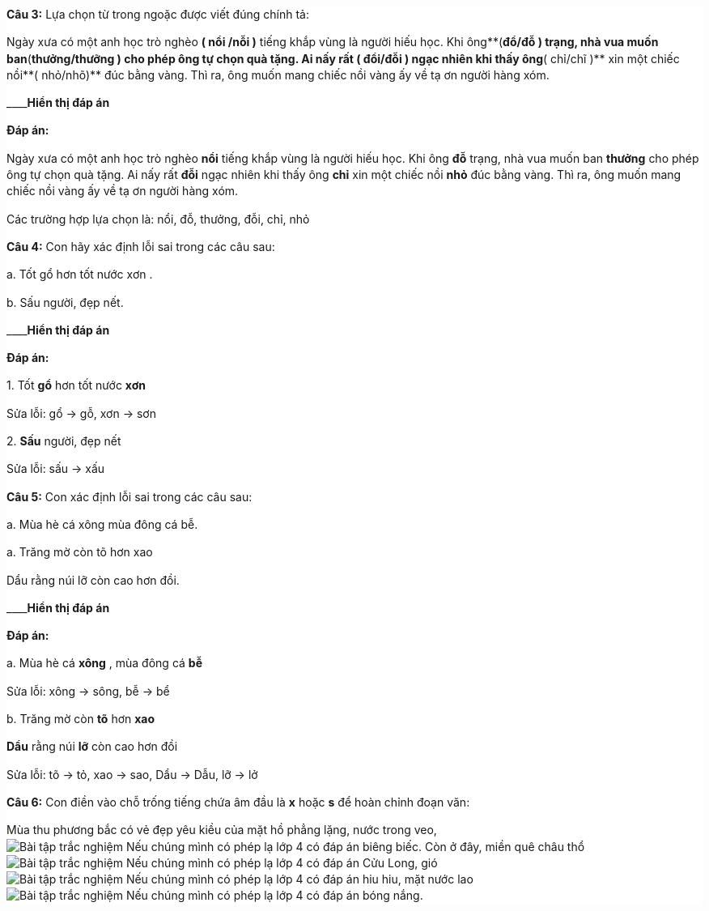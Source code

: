 **Câu 3:** Lựa chọn từ trong ngoặc được viết đúng chính tả:

Ngày xưa có một anh học trò nghèo **( nổi /nỗi )** tiếng khắp vùng là người hiếu học. Khi ông**(****đổ/đỗ )** trạng, nhà vua muốn ban**(****thưởng/thưỡng )** cho phép ông tự chọn quà tặng. Ai nấy rất **( đổi/đỗi )** ngạc nhiên khi thấy ông**( chỉ/chĩ )** xin một chiếc nồi**( nhỏ/nhõ)** đúc bằng vàng. Thì ra, ông muốn mang chiếc nồi vàng ấy về tạ ơn người hàng xóm.

____**Hiển thị đáp án**

**Đáp án:**

Ngày xưa có một anh học trò nghèo **nổi** tiếng khắp vùng là người hiếu học. Khi ông **đỗ** trạng, nhà vua muốn ban **thưởng** cho phép ông tự chọn quà tặng. Ai nấy rất **đỗi** ngạc nhiên khi thấy ông **chỉ** xin một chiếc nồi **nhỏ** đúc bằng vàng. Thì ra, ông muốn mang chiếc nồi vàng ấy về tạ ơn người hàng xóm.

Các trường hợp lựa chọn là: nổi, đỗ, thưởng, đỗi, chỉ, nhỏ

**Câu 4:** Con hãy xác định lỗi sai trong các câu sau:

a. Tốt gổ hơn tốt nước xơn . 

b. Sấu người, đẹp nết.

____**Hiển thị đáp án**

**Đáp án:**

1\. Tốt **gổ** hơn tốt nước **xơn**

Sửa lỗi: gổ -> gỗ, xơn -> sơn

2\. **Sấu** người, đẹp nết

Sửa lỗi: sấu -> xấu

**Câu 5:** Con xác định lỗi sai trong các câu sau:

a. Mùa hè cá xông mùa đông cá bễ. 

a. Trăng mờ còn tõ hơn xao 

Dẩu rằng núi lỡ còn cao hơn đồi.

____**Hiển thị đáp án**

**Đáp án:**

a. Mùa hè cá **xông** , mùa đông cá **bễ**

Sửa lỗi: xông -> sông, bễ -> bể

b. Trăng mờ còn **tõ** hơn **xao**

**Dẩu** rằng núi **lỡ** còn cao hơn đồi

Sửa lỗi: tõ -> tỏ, xao -> sao, Dẩu -> Dẫu, lỡ -> lở

**Câu 6:** Con điền vào chỗ trống tiếng chứa âm đầu là **x** hoặc **s** để hoàn chỉnh đoạn văn:

Mùa thu phương bắc có vẻ đẹp yêu kiều của mặt hồ phẳng lặng, nước trong veo, ![Bài tập trắc nghiệm Nếu chúng mình có phép lạ lớp 4 có đáp án](https://vietjack.com/tieng-viet-lop-4/images/trac-nghiem-chinh-ta-neu-chung-minh-co-phep-la-phan-biet-s-x-dau-hoi-dau-nga-117625.PNG) biêng biếc. Còn ở đây, miền quê châu thổ ![Bài tập trắc nghiệm Nếu chúng mình có phép lạ lớp 4 có đáp án](https://vietjack.com/tieng-viet-lop-4/images/trac-nghiem-chinh-ta-neu-chung-minh-co-phep-la-phan-biet-s-x-dau-hoi-dau-nga-117625.PNG) Cửu Long, gió ![Bài tập trắc nghiệm Nếu chúng mình có phép lạ lớp 4 có đáp án](https://vietjack.com/tieng-viet-lop-4/images/trac-nghiem-chinh-ta-neu-chung-minh-co-phep-la-phan-biet-s-x-dau-hoi-dau-nga-117625.PNG) hiu hiu, mặt nước lao ![Bài tập trắc nghiệm Nếu chúng mình có phép lạ lớp 4 có đáp án](https://vietjack.com/tieng-viet-lop-4/images/trac-nghiem-chinh-ta-neu-chung-minh-co-phep-la-phan-biet-s-x-dau-hoi-dau-nga-117625.PNG) bóng nắng.
